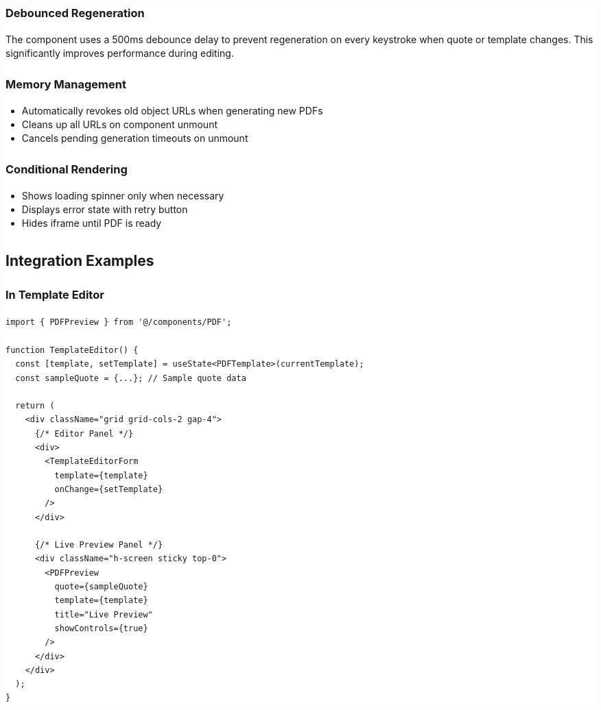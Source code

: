 ### Debounced Regeneration

The component uses a 500ms debounce delay to prevent regeneration on every keystroke when quote or template changes. This significantly improves performance during editing.

### Memory Management

- Automatically revokes old object URLs when generating new PDFs
- Cleans up all URLs on component unmount
- Cancels pending generation timeouts on unmount

### Conditional Rendering

- Shows loading spinner only when necessary
- Displays error state with retry button
- Hides iframe until PDF is ready

## Integration Examples

### In Template Editor

```tsx
import { PDFPreview } from '@/components/PDF';

function TemplateEditor() {
  const [template, setTemplate] = useState<PDFTemplate>(currentTemplate);
  const sampleQuote = {...}; // Sample quote data

  return (
    <div className="grid grid-cols-2 gap-4">
      {/* Editor Panel */}
      <div>
        <TemplateEditorForm
          template={template}
          onChange={setTemplate}
        />
      </div>

      {/* Live Preview Panel */}
      <div className="h-screen sticky top-0">
        <PDFPreview
          quote={sampleQuote}
          template={template}
          title="Live Preview"
          showControls={true}
        />
      </div>
    </div>
  );
}
```
